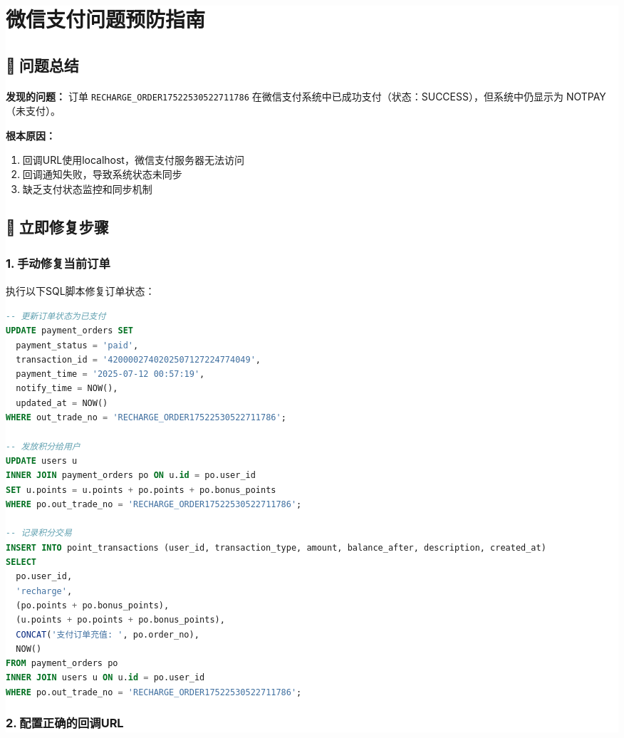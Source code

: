 # 微信支付问题预防指南

## 🎯 问题总结

**发现的问题：**
订单 `RECHARGE_ORDER17522530522711786` 在微信支付系统中已成功支付（状态：SUCCESS），但系统中仍显示为 NOTPAY（未支付）。

**根本原因：**
1. 回调URL使用localhost，微信支付服务器无法访问
2. 回调通知失败，导致系统状态未同步
3. 缺乏支付状态监控和同步机制

## 🔧 立即修复步骤

### 1. 手动修复当前订单

执行以下SQL脚本修复订单状态：

```sql
-- 更新订单状态为已支付
UPDATE payment_orders SET 
  payment_status = 'paid',
  transaction_id = '4200002740202507127224774049',
  payment_time = '2025-07-12 00:57:19',
  notify_time = NOW(),
  updated_at = NOW()
WHERE out_trade_no = 'RECHARGE_ORDER17522530522711786';

-- 发放积分给用户
UPDATE users u 
INNER JOIN payment_orders po ON u.id = po.user_id 
SET u.points = u.points + po.points + po.bonus_points
WHERE po.out_trade_no = 'RECHARGE_ORDER17522530522711786';

-- 记录积分交易
INSERT INTO point_transactions (user_id, transaction_type, amount, balance_after, description, created_at)
SELECT 
  po.user_id,
  'recharge',
  (po.points + po.bonus_points),
  (u.points + po.points + po.bonus_points),
  CONCAT('支付订单充值: ', po.order_no),
  NOW()
FROM payment_orders po
INNER JOIN users u ON u.id = po.user_id
WHERE po.out_trade_no = 'RECHARGE_ORDER17522530522711786';
```

### 2. 配置正确的回调URL
